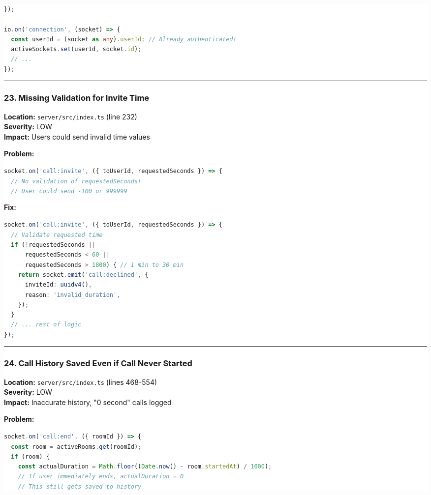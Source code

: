 ```typescript
});

io.on('connection', (socket) => {
  const userId = (socket as any).userId; // Already authenticated!
  activeSockets.set(userId, socket.id);
  // ...
});
```

---

### 23. **Missing Validation for Invite Time**

**Location:** `server/src/index.ts` (line 232)  
**Severity:** LOW  
**Impact:** Users could send invalid time values

**Problem:**
```typescript
socket.on('call:invite', ({ toUserId, requestedSeconds }) => {
  // No validation of requestedSeconds!
  // User could send -100 or 999999
```

**Fix:**
```typescript
socket.on('call:invite', ({ toUserId, requestedSeconds }) => {
  // Validate requested time
  if (!requestedSeconds || 
      requestedSeconds < 60 || 
      requestedSeconds > 1800) { // 1 min to 30 min
    return socket.emit('call:declined', {
      inviteId: uuidv4(),
      reason: 'invalid_duration',
    });
  }
  // ... rest of logic
});
```

---

### 24. **Call History Saved Even if Call Never Started**

**Location:** `server/src/index.ts` (lines 468-554)  
**Severity:** LOW  
**Impact:** Inaccurate history, "0 second" calls logged

**Problem:**
```typescript
socket.on('call:end', ({ roomId }) => {
  const room = activeRooms.get(roomId);
  if (room) {
    const actualDuration = Math.floor((Date.now() - room.startedAt) / 1000);
    // If user immediately ends, actualDuration = 0
    // This still gets saved to history
```
